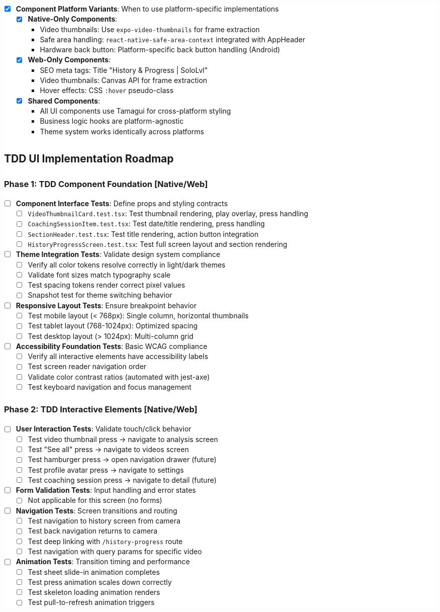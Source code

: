 - [x] **Component Platform Variants**: When to use platform-specific implementations
  - [x] **Native-Only Components**: 
    - Video thumbnails: Use `expo-video-thumbnails` for frame extraction
    - Safe area handling: `react-native-safe-area-context` integrated with AppHeader
    - Hardware back button: Platform-specific back button handling (Android)
  - [x] **Web-Only Components**: 
    - SEO meta tags: Title "History & Progress | SoloLvl"
    - Video thumbnails: Canvas API for frame extraction
    - Hover effects: CSS `:hover` pseudo-class
  - [x] **Shared Components**: 
    - All UI components use Tamagui for cross-platform styling
    - Business logic hooks are platform-agnostic
    - Theme system works identically across platforms

## TDD UI Implementation Roadmap

### Phase 1: TDD Component Foundation [Native/Web]
- [ ] **Component Interface Tests**: Define props and styling contracts
  - [ ] `VideoThumbnailCard.test.tsx`: Test thumbnail rendering, play overlay, press handling
  - [ ] `CoachingSessionItem.test.tsx`: Test date/title rendering, press handling
  - [ ] `SectionHeader.test.tsx`: Test title rendering, action button integration
  - [ ] `HistoryProgressScreen.test.tsx`: Test full screen layout and section rendering
- [ ] **Theme Integration Tests**: Validate design system compliance
  - [ ] Verify all color tokens resolve correctly in light/dark themes
  - [ ] Validate font sizes match typography scale
  - [ ] Test spacing tokens render correct pixel values
  - [ ] Snapshot test for theme switching behavior
- [ ] **Responsive Layout Tests**: Ensure breakpoint behavior
  - [ ] Test mobile layout (< 768px): Single column, horizontal thumbnails
  - [ ] Test tablet layout (768-1024px): Optimized spacing
  - [ ] Test desktop layout (> 1024px): Multi-column grid
- [ ] **Accessibility Foundation Tests**: Basic WCAG compliance
  - [ ] Verify all interactive elements have accessibility labels
  - [ ] Test screen reader navigation order
  - [ ] Validate color contrast ratios (automated with jest-axe)
  - [ ] Test keyboard navigation and focus management

### Phase 2: TDD Interactive Elements [Native/Web]
- [ ] **User Interaction Tests**: Validate touch/click behavior
  - [ ] Test video thumbnail press → navigate to analysis screen
  - [ ] Test "See all" press → navigate to videos screen
  - [ ] Test hamburger press → open navigation drawer (future)
  - [ ] Test profile avatar press → navigate to settings
  - [ ] Test coaching session press → navigate to detail (future)
- [ ] **Form Validation Tests**: Input handling and error states
  - [ ] Not applicable for this screen (no forms)
- [ ] **Navigation Tests**: Screen transitions and routing
  - [ ] Test navigation to history screen from camera
  - [ ] Test back navigation returns to camera
  - [ ] Test deep linking with `/history-progress` route
  - [ ] Test navigation with query params for specific video
- [ ] **Animation Tests**: Transition timing and performance
  - [ ] Test sheet slide-in animation completes
  - [ ] Test press animation scales down correctly
  - [ ] Test skeleton loading animation renders
  - [ ] Test pull-to-refresh animation triggers
